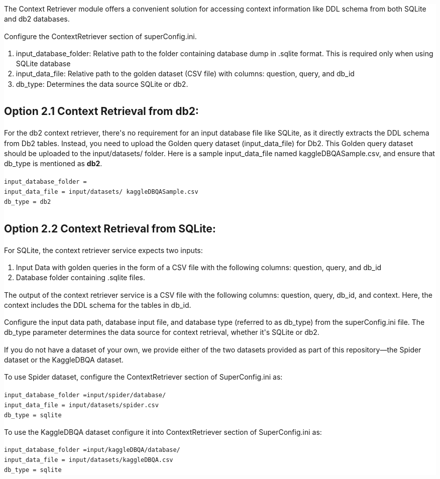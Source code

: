 The Context Retriever module offers a convenient solution for accessing context information like DDL schema from both SQLite and db2 databases. 

Configure the ContextRetriever section of superConfig.ini. 

1. input_database_folder: Relative path to the folder containing database dump in .sqlite format. This is required only when using SQLite database
1. input_data_file: Relative path to the golden dataset (CSV file) with columns: question, query, and db_id
1. db_type:  Determines the data source SQLite or db2.


## <a name="_toc2010877930"></a>Option 2.1 Context Retrieval from db2:

For the db2 context retriever, there's no requirement for an input database file like SQLite, as it directly extracts the DDL schema from Db2 tables. Instead, you need to upload the Golden query dataset (input_data_file) for Db2. This Golden query dataset should be uploaded to the input/datasets/ folder. Here is a sample input_data_file named  kaggleDBQASample.csv, and ensure that db_type is mentioned as **db2**.

```
input_database_folder = 
input_data_file = input/datasets/ kaggleDBQASample.csv
db_type = db2
```

## <a name="_toc481704433"></a>Option 2.2 Context Retrieval from SQLite:

For SQLite, the context retriever service expects two inputs:

1. Input Data with golden queries in the form of a CSV file with the following columns: question, query, and db_id
1. Database folder containing .sqlite files.

The output of the context retriever service is a CSV file with the following columns: question, query, db_id, and context. Here, the context includes the DDL schema for the tables in db_id. 

Configure the input data path, database input file, and database type (referred to as db_type) from the superConfig.ini file. The db_type parameter determines the data source for context retrieval, whether it's SQLite or db2.

If you do not have a dataset of your own, we provide either of the two datasets provided as part of this repository—the Spider dataset or the KaggleDBQA dataset.

To use Spider dataset, configure the ContextRetriever section of SuperConfig.ini as:

```
input_database_folder =input/spider/database/
input_data_file = input/datasets/spider.csv
db_type = sqlite
```

To use the KaggleDBQA dataset configure it into ContextRetriever section of SuperConfig.ini as:

```
input_database_folder =input/kaggleDBQA/database/
input_data_file = input/datasets/kaggleDBQA.csv
db_type = sqlite
```
